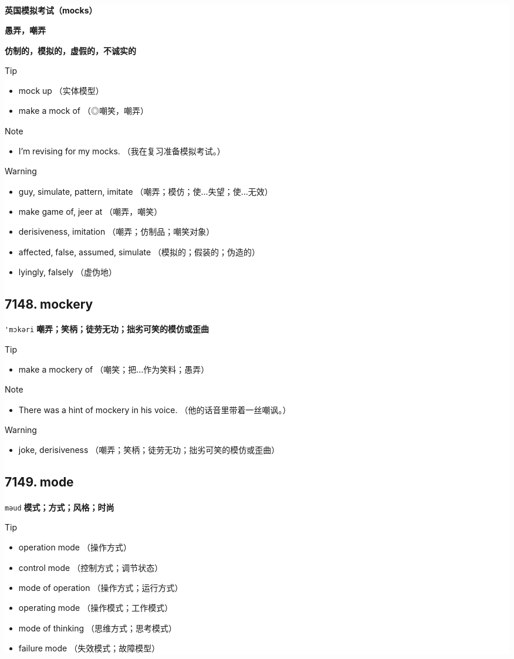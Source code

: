 **英国模拟考试（mocks）**

**愚弄，嘲弄**

**仿制的，模拟的，虚假的，不诚实的**

> [!TIP]
>
> - mock up （实体模型）
>
> - make a mock of （◎嘲笑，嘲弄）
>

> [!NOTE]
>
> - I’m revising for my mocks. （我在复习准备模拟考试。）
>

> [!WARNING]
>
> - guy, simulate, pattern, imitate （嘲弄；模仿；使…失望；使…无效）
>
> - make game of, jeer at （嘲弄，嘲笑）
>
> - derisiveness, imitation （嘲弄；仿制品；嘲笑对象）
>
> - affected, false, assumed, simulate （模拟的；假装的；伪造的）
>
> - lyingly, falsely （虚伪地）
>

## 7148. mockery

`'mɔkəri`  **嘲弄；笑柄；徒劳无功；拙劣可笑的模仿或歪曲**

> [!TIP]
>
> - make a mockery of （嘲笑；把…作为笑料；愚弄）
>

> [!NOTE]
>
> - There was a hint of mockery in his voice. （他的话音里带着一丝嘲讽。）
>

> [!WARNING]
>
> - joke, derisiveness （嘲弄；笑柄；徒劳无功；拙劣可笑的模仿或歪曲）
>

## 7149. mode

`məud`  **模式；方式；风格；时尚**

> [!TIP]
>
> - operation mode （操作方式）
>
> - control mode （控制方式；调节状态）
>
> - mode of operation （操作方式；运行方式）
>
> - operating mode （操作模式；工作模式）
>
> - mode of thinking （思维方式；思考模式）
>
> - failure mode （失效模式；故障模型）